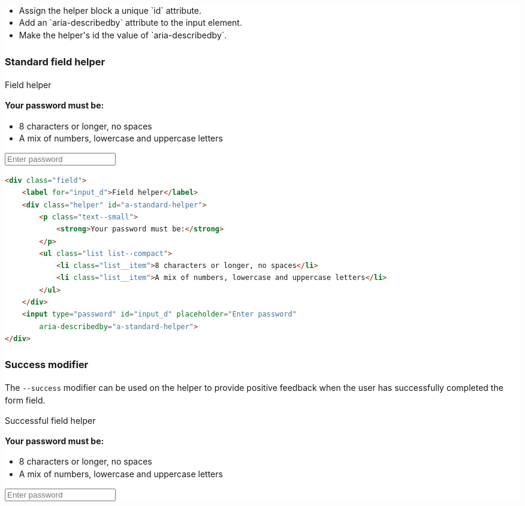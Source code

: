 <ul class="list list--bulleted">
    <li class="list__item">Assign the helper block a unique `id` attribute.</li>
    <li class="list__item">Add an `aria-describedby` attribute to the input element.</li>
    <li class="list__item">Make the helper's id the value of `aria-describedby`.</li>
</ul>

### Standard field helper

<div class="field">
    <label for="input_d">Field helper</label>
    <div class="helper" id="a-standard-helper">
        <p class="text--small">
            <strong>Your password must be:</strong>
        </p>
        <ul class="list list--compact">
            <li class="list__item">8 characters or longer, no spaces</li>
            <li class="list__item">A mix of numbers, lowercase and uppercase letters</li>
        </ul>
    </div>
    <input type="password" id="input_d" placeholder="Enter password"
        aria-describedby="a-standard-helper">
</div>

```html
<div class="field">
    <label for="input_d">Field helper</label>
    <div class="helper" id="a-standard-helper">
        <p class="text--small">
            <strong>Your password must be:</strong>
        </p>
        <ul class="list list--compact">
            <li class="list__item">8 characters or longer, no spaces</li>
            <li class="list__item">A mix of numbers, lowercase and uppercase letters</li>
        </ul>
    </div>
    <input type="password" id="input_d" placeholder="Enter password"
        aria-describedby="a-standard-helper">
</div>
```

### Success modifier

The `--success` modifier can be used on the helper to provide positive feedback when the user has successfully completed the form field.

<div class="field field--success">
    <label for="input_e">Successful field helper</label>
    <div class="helper helper--success" id="a-success-helper">
        <p class="text--small">
            <strong>Your password must be:</strong>
        </p>
        <ul class="list list--checked list--compact">
            <li class="list__item">8 characters or longer, no spaces</li>
            <li class="list__item">A mix of numbers, lowercase and uppercase letters</li>
        </ul>
    </div>
    <input type="password" id="input_e" placeholder="Enter password"
        aria-describedby="a-success-helper">
</div>
